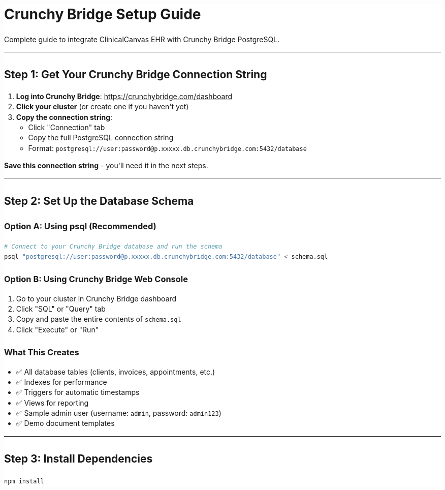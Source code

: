 # Crunchy Bridge Setup Guide

Complete guide to integrate ClinicalCanvas EHR with Crunchy Bridge PostgreSQL.

---

## Step 1: Get Your Crunchy Bridge Connection String

1. **Log into Crunchy Bridge**: https://crunchybridge.com/dashboard
2. **Click your cluster** (or create one if you haven't yet)
3. **Copy the connection string**:
   - Click "Connection" tab
   - Copy the full PostgreSQL connection string
   - Format: `postgresql://user:password@p.xxxxx.db.crunchybridge.com:5432/database`

**Save this connection string** - you'll need it in the next steps.

---

## Step 2: Set Up the Database Schema

### Option A: Using psql (Recommended)

```bash
# Connect to your Crunchy Bridge database and run the schema
psql "postgresql://user:password@p.xxxxx.db.crunchybridge.com:5432/database" < schema.sql
```

### Option B: Using Crunchy Bridge Web Console

1. Go to your cluster in Crunchy Bridge dashboard
2. Click "SQL" or "Query" tab
3. Copy and paste the entire contents of `schema.sql`
4. Click "Execute" or "Run"

### What This Creates

- ✅ All database tables (clients, invoices, appointments, etc.)
- ✅ Indexes for performance
- ✅ Triggers for automatic timestamps
- ✅ Views for reporting
- ✅ Sample admin user (username: `admin`, password: `admin123`)
- ✅ Demo document templates

---

## Step 3: Install Dependencies

```bash
npm install
```
